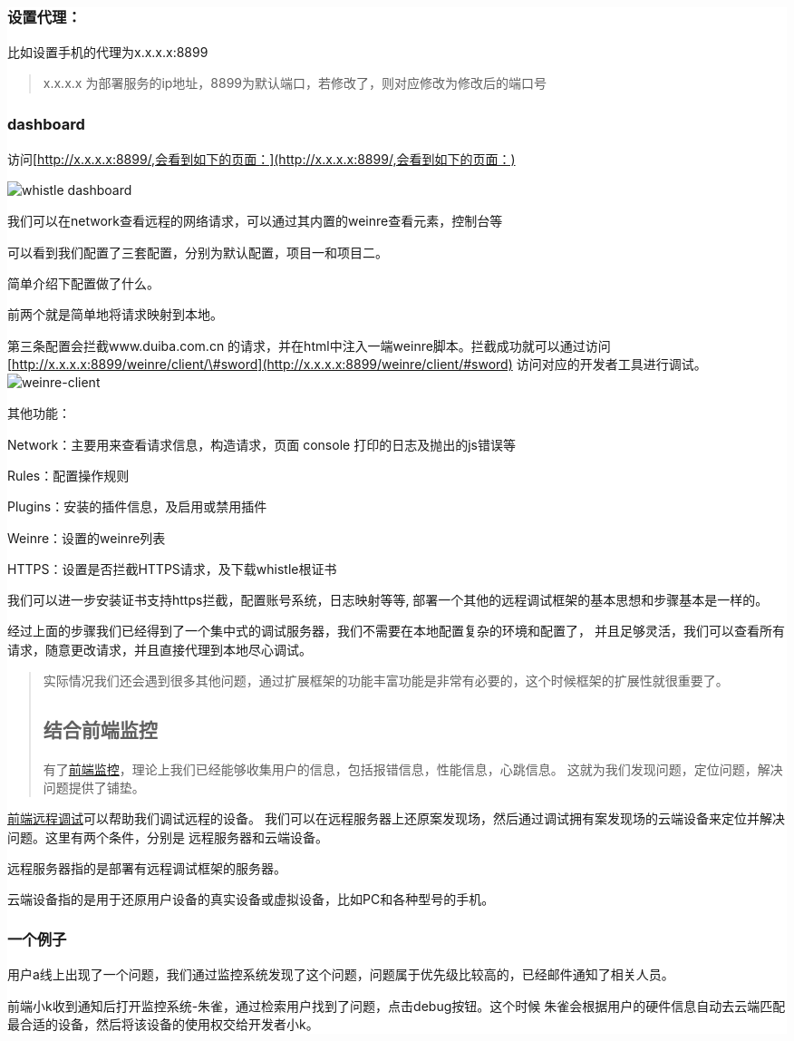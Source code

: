 ### 设置代理：

比如设置手机的代理为x.x.x.x:8899

> x.x.x.x 为部署服务的ip地址，8899为默认端口，若修改了，则对应修改为修改后的端口号

### dashboard

访问[http://x.x.x.x:8899/,会看到如下的页面：](http://x.x.x.x:8899/,会看到如下的页面：)

![whistle dashboard](http://yun.duiba.com.cn/tuia/test/fXuTX1519699845215.png)

我们可以在network查看远程的网络请求，可以通过其内置的weinre查看元素，控制台等

可以看到我们配置了三套配置，分别为默认配置，项目一和项目二。

简单介绍下配置做了什么。

前两个就是简单地将请求映射到本地。

第三条配置会拦截www.duiba.com.cn 的请求，并在html中注入一端weinre脚本。拦截成功就可以通过访问[http://x.x.x.x:8899/weinre/client/\#sword](http://x.x.x.x:8899/weinre/client/#sword) 访问对应的开发者工具进行调试。 ![weinre-client](http://yun.duiba.com.cn/tuia/test/r2bh21519700224081.png)

其他功能：

Network：主要用来查看请求信息，构造请求，页面 console 打印的日志及抛出的js错误等

Rules：配置操作规则

Plugins：安装的插件信息，及启用或禁用插件

Weinre：设置的weinre列表

HTTPS：设置是否拦截HTTPS请求，及下载whistle根证书

我们可以进一步安装证书支持https拦截，配置账号系统，日志映射等等, 部署一个其他的远程调试框架的基本思想和步骤基本是一样的。

经过上面的步骤我们已经得到了一个集中式的调试服务器，我们不需要在本地配置复杂的环境和配置了， 并且足够灵活，我们可以查看所有请求，随意更改请求，并且直接代理到本地尽心调试。

> 实际情况我们还会遇到很多其他问题，通过扩展框架的功能丰富功能是非常有必要的，这个时候框架的扩展性就很重要了。
>
> ## 结合前端监控
>
> 有了[前端监控](https://github.com/azl397985856/zhuque/)，理论上我们已经能够收集用户的信息，包括报错信息，性能信息，心跳信息。 这就为我们发现问题，定位问题，解决问题提供了铺垫。

[前端远程调试](https://github.com/azl397985856/remote-debug)可以帮助我们调试远程的设备。 我们可以在远程服务器上还原案发现场，然后通过调试拥有案发现场的云端设备来定位并解决问题。这里有两个条件，分别是 远程服务器和云端设备。

远程服务器指的是部署有远程调试框架的服务器。

云端设备指的是用于还原用户设备的真实设备或虚拟设备，比如PC和各种型号的手机。

### 一个例子

用户a线上出现了一个问题，我们通过监控系统发现了这个问题，问题属于优先级比较高的，已经邮件通知了相关人员。

前端小k收到通知后打开监控系统-朱雀，通过检索用户找到了问题，点击debug按钮。这个时候 朱雀会根据用户的硬件信息自动去云端匹配最合适的设备，然后将该设备的使用权交给开发者小k。
